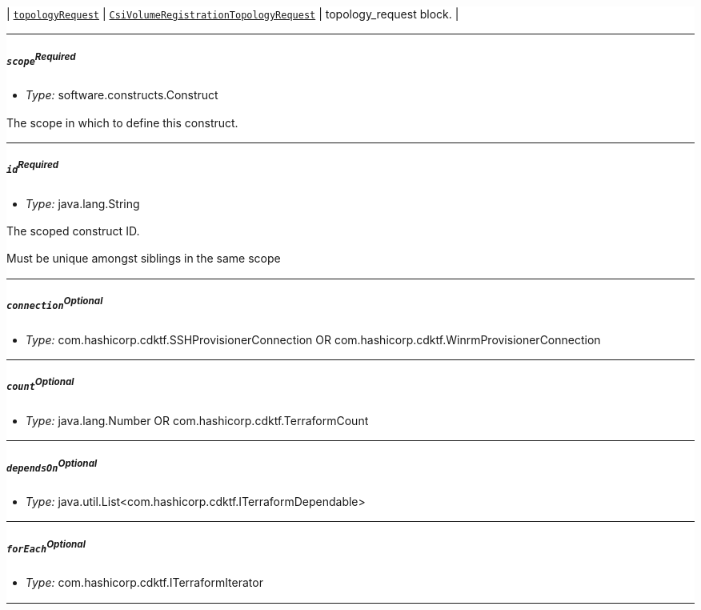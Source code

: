 | <code><a href="#@cdktf/provider-nomad.csiVolumeRegistration.CsiVolumeRegistration.Initializer.parameter.topologyRequest">topologyRequest</a></code> | <code><a href="#@cdktf/provider-nomad.csiVolumeRegistration.CsiVolumeRegistrationTopologyRequest">CsiVolumeRegistrationTopologyRequest</a></code> | topology_request block. |

---

##### `scope`<sup>Required</sup> <a name="scope" id="@cdktf/provider-nomad.csiVolumeRegistration.CsiVolumeRegistration.Initializer.parameter.scope"></a>

- *Type:* software.constructs.Construct

The scope in which to define this construct.

---

##### `id`<sup>Required</sup> <a name="id" id="@cdktf/provider-nomad.csiVolumeRegistration.CsiVolumeRegistration.Initializer.parameter.id"></a>

- *Type:* java.lang.String

The scoped construct ID.

Must be unique amongst siblings in the same scope

---

##### `connection`<sup>Optional</sup> <a name="connection" id="@cdktf/provider-nomad.csiVolumeRegistration.CsiVolumeRegistration.Initializer.parameter.connection"></a>

- *Type:* com.hashicorp.cdktf.SSHProvisionerConnection OR com.hashicorp.cdktf.WinrmProvisionerConnection

---

##### `count`<sup>Optional</sup> <a name="count" id="@cdktf/provider-nomad.csiVolumeRegistration.CsiVolumeRegistration.Initializer.parameter.count"></a>

- *Type:* java.lang.Number OR com.hashicorp.cdktf.TerraformCount

---

##### `dependsOn`<sup>Optional</sup> <a name="dependsOn" id="@cdktf/provider-nomad.csiVolumeRegistration.CsiVolumeRegistration.Initializer.parameter.dependsOn"></a>

- *Type:* java.util.List<com.hashicorp.cdktf.ITerraformDependable>

---

##### `forEach`<sup>Optional</sup> <a name="forEach" id="@cdktf/provider-nomad.csiVolumeRegistration.CsiVolumeRegistration.Initializer.parameter.forEach"></a>

- *Type:* com.hashicorp.cdktf.ITerraformIterator

---